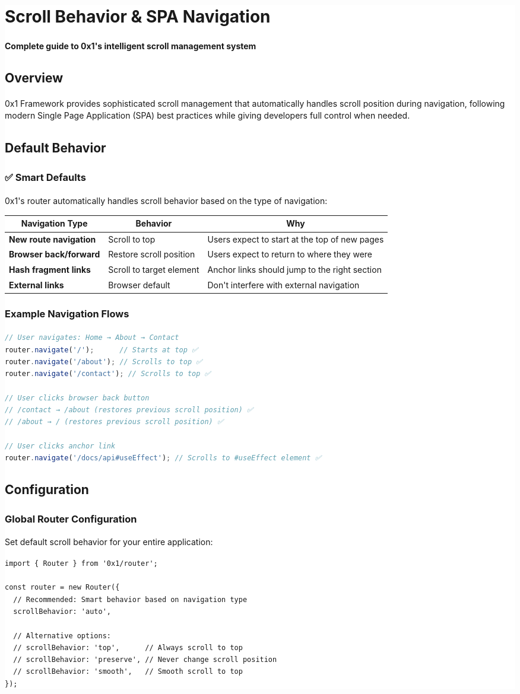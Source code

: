 # Scroll Behavior & SPA Navigation

**Complete guide to 0x1's intelligent scroll management system**

## Overview

0x1 Framework provides sophisticated scroll management that automatically handles scroll position during navigation, following modern Single Page Application (SPA) best practices while giving developers full control when needed.

## Default Behavior

### ✅ Smart Defaults

0x1's router automatically handles scroll behavior based on the type of navigation:

| Navigation Type | Behavior | Why |
|----------------|----------|-----|
| **New route navigation** | Scroll to top | Users expect to start at the top of new pages |
| **Browser back/forward** | Restore scroll position | Users expect to return to where they were |
| **Hash fragment links** | Scroll to target element | Anchor links should jump to the right section |
| **External links** | Browser default | Don't interfere with external navigation |

### Example Navigation Flows

```typescript
// User navigates: Home → About → Contact
router.navigate('/');      // Starts at top ✅
router.navigate('/about'); // Scrolls to top ✅  
router.navigate('/contact'); // Scrolls to top ✅

// User clicks browser back button
// /contact → /about (restores previous scroll position) ✅
// /about → / (restores previous scroll position) ✅

// User clicks anchor link
router.navigate('/docs/api#useEffect'); // Scrolls to #useEffect element ✅
```

## Configuration

### Global Router Configuration

Set default scroll behavior for your entire application:

```tsx
import { Router } from '0x1/router';

const router = new Router({
  // Recommended: Smart behavior based on navigation type
  scrollBehavior: 'auto',
  
  // Alternative options:
  // scrollBehavior: 'top',      // Always scroll to top
  // scrollBehavior: 'preserve', // Never change scroll position  
  // scrollBehavior: 'smooth',   // Smooth scroll to top
});
```
